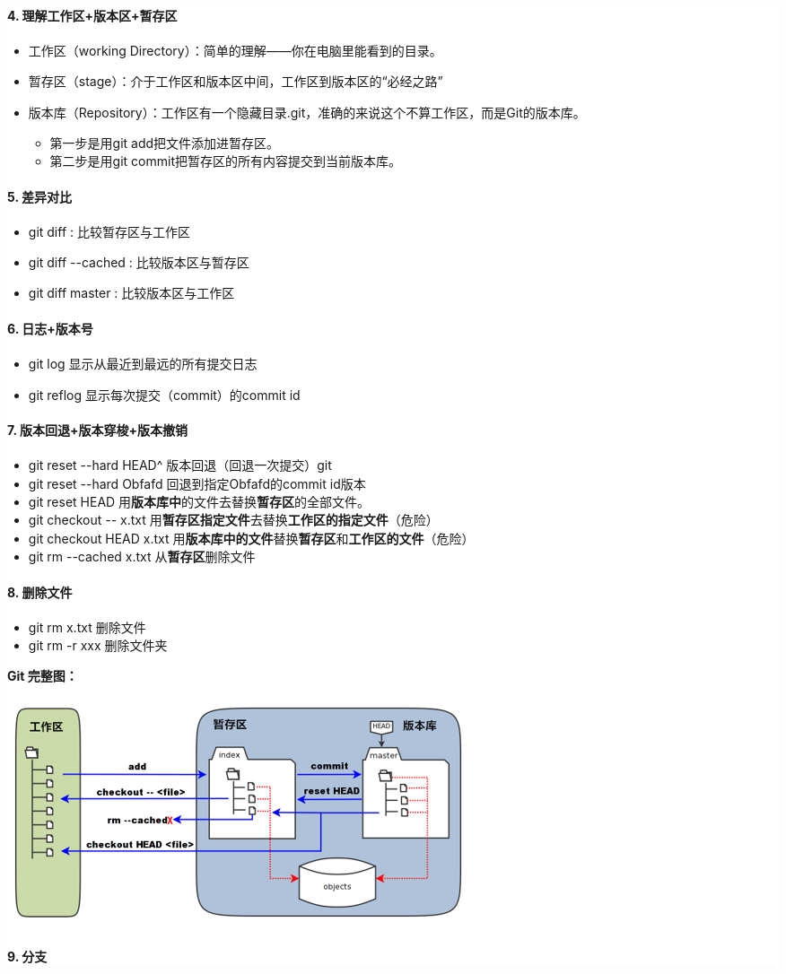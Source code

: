#### 4. 理解工作区+版本区+暂存区

- 工作区（working Directory）：简单的理解——你在电脑里能看到的目录。

- 暂存区（stage）：介于工作区和版本区中间，工作区到版本区的“必经之路” 

- 版本库（Repository）：工作区有一个隐藏目录.git，准确的来说这个不算工作区，而是Git的版本库。
  -  第一步是用git add把文件添加进暂存区。
  - 第二步是用git commit把暂存区的所有内容提交到当前版本库。

#### 5.  差异对比  

- git diff : 比较暂存区与工作区

- git diff --cached : 比较版本区与暂存区

- git diff master : 比较版本区与工作区

#### 6. 日志+版本号

- git log 显示从最近到最远的所有提交日志

- git reflog 显示每次提交（commit）的commit id

#### 7. 版本回退+版本穿梭+版本撤销

- git reset --hard HEAD^  版本回退（回退一次提交）git
- git reset --hard Obfafd  回退到指定Obfafd的commit id版本
- git reset HEAD         用**版本库中**的文件去替换**暂存区**的全部文件。
- git checkout -- x.txt    用**暂存区指定文件**去替换**工作区的指定文件**（危险）
- git checkout HEAD x.txt 用**版本库中的文件**替换**暂存区**和**工作区的文件**（危险）
- git rm --cached x.txt     从**暂存区**删除文件

#### 8. 删除文件

- git rm x.txt 删除文件
- git rm -r xxx 删除文件夹

**Git 完整图：**

![](media/git.png)

#### 9. 分支
